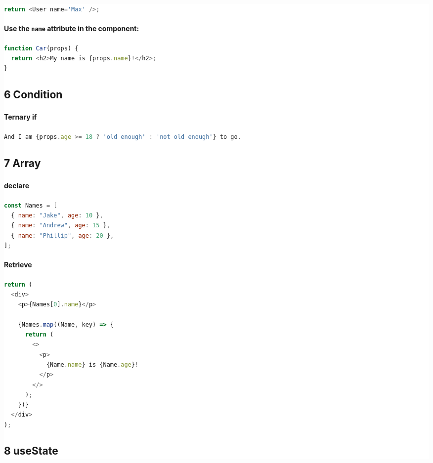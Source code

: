 ```js
return <User name='Max' />;
```

#### Use the `name` attribute in the component:

```js
function Car(props) {
  return <h2>My name is {props.name}!</h2>;
}
```

## 6 Condition

#### Ternary if

```js
And I am {props.age >= 18 ? 'old enough' : 'not old enough'} to go.
```

## 7 Array

#### declare

```js
const Names = [
  { name: "Jake", age: 10 },
  { name: "Andrew", age: 15 },
  { name: "Phillip", age: 20 },
];
```

#### Retrieve

```js
return (
  <div>
    <p>{Names[0].name}</p>

    {Names.map((Name, key) => {
      return (
        <>
          <p>
            {Name.name} is {Name.age}!
          </p>
        </>
      );
    })}
  </div>
);
```

## 8 useState
